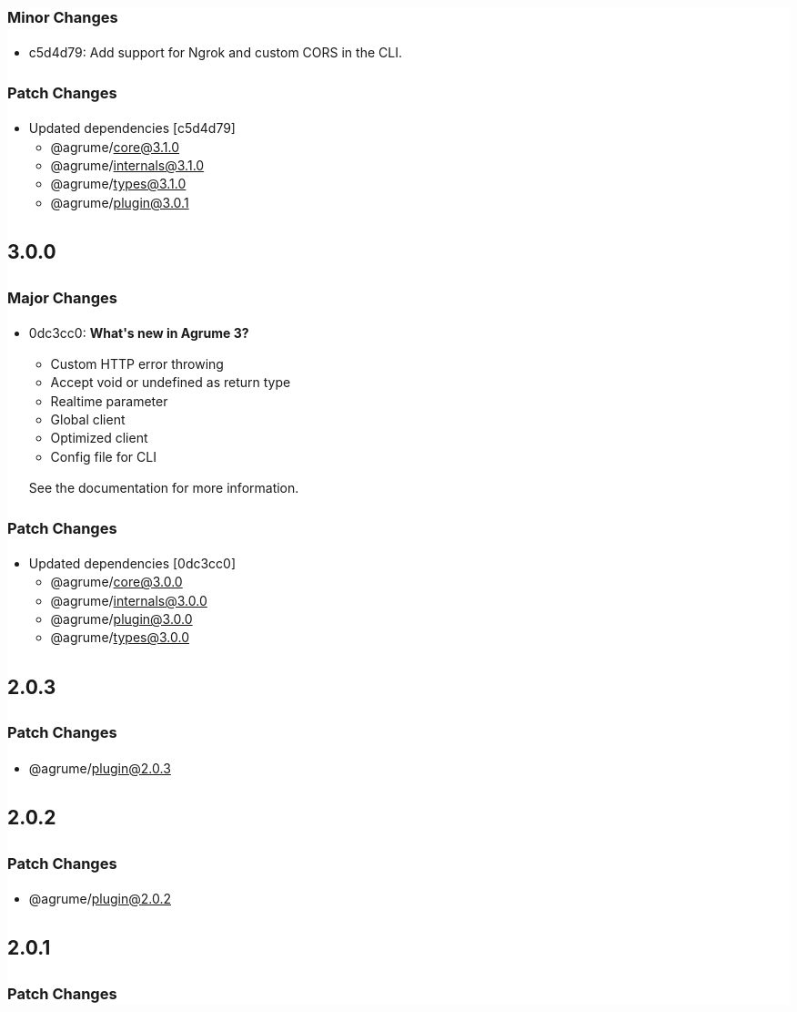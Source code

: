 ### Minor Changes

- c5d4d79: Add support for Ngrok and custom CORS in the CLI.

### Patch Changes

- Updated dependencies [c5d4d79]
  - @agrume/core@3.1.0
  - @agrume/internals@3.1.0
  - @agrume/types@3.1.0
  - @agrume/plugin@3.0.1

## 3.0.0

### Major Changes

- 0dc3cc0: **What's new in Agrume 3?**

  - Custom HTTP error throwing
  - Accept void or undefined as return type
  - Realtime parameter
  - Global client
  - Optimized client
  - Config file for CLI

  See the documentation for more information.

### Patch Changes

- Updated dependencies [0dc3cc0]
  - @agrume/core@3.0.0
  - @agrume/internals@3.0.0
  - @agrume/plugin@3.0.0
  - @agrume/types@3.0.0

## 2.0.3

### Patch Changes

- @agrume/plugin@2.0.3

## 2.0.2

### Patch Changes

- @agrume/plugin@2.0.2

## 2.0.1

### Patch Changes
